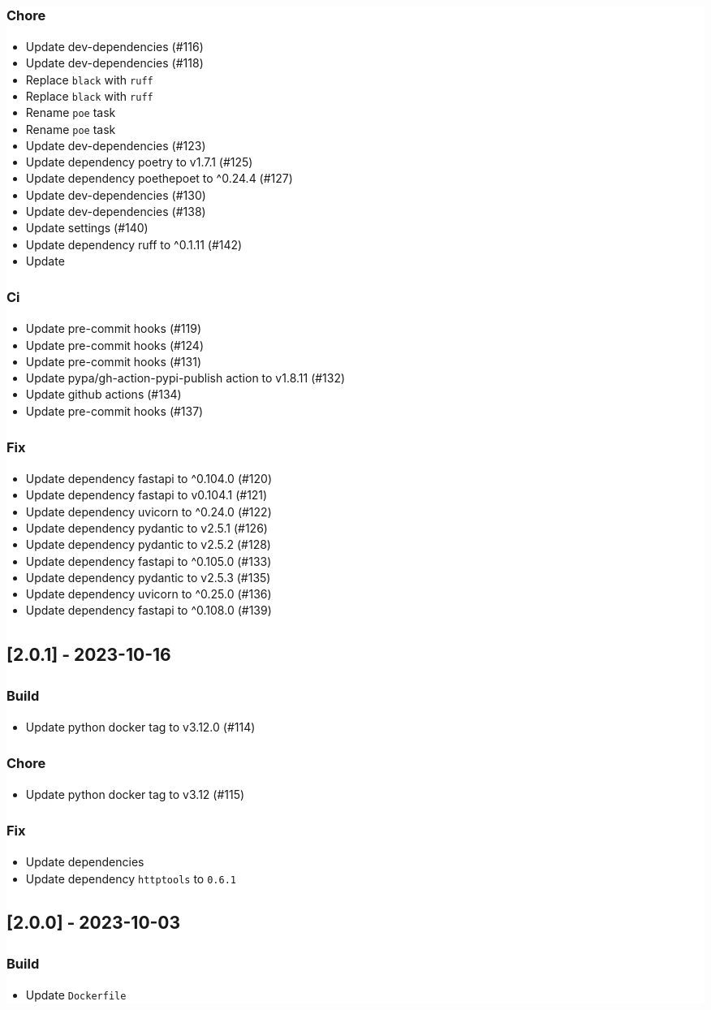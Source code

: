 ### Chore
- Update dev-dependencies (#116)
- Update dev-dependencies (#118)
- Replace `black` with `ruff`
- Replace `black` with `ruff`
- Rename `poe` task
- Rename `poe` task
- Update dev-dependencies (#123)
- Update dependency poetry to v1.7.1 (#125)
- Update dependency poethepoet to ^0.24.4 (#127)
- Update dev-dependencies (#130)
- Update dev-dependencies (#138)
- Update settings (#140)
- Update dependency ruff to ^0.1.11 (#142)
- Update

### Ci
- Update pre-commit hooks (#119)
- Update pre-commit hooks (#124)
- Update pre-commit hooks (#131)
- Update pypa/gh-action-pypi-publish action to v1.8.11 (#132)
- Update github actions (#134)
- Update pre-commit hooks (#137)

### Fix
- Update dependency fastapi to ^0.104.0 (#120)
- Update dependency fastapi to v0.104.1 (#121)
- Update dependency uvicorn to ^0.24.0 (#122)
- Update dependency pydantic to v2.5.1 (#126)
- Update dependency pydantic to v2.5.2 (#128)
- Update dependency fastapi to ^0.105.0 (#133)
- Update dependency pydantic to v2.5.3 (#135)
- Update dependency uvicorn to ^0.25.0 (#136)
- Update dependency fastapi to ^0.108.0 (#139)

## [2.0.1] - 2023-10-16
### Build
- Update python docker tag to v3.12.0 (#114)

### Chore
- Update python docker tag to v3.12 (#115)

### Fix
- Update dependencies
- Update dependency `httptools` to `0.6.1`

## [2.0.0] - 2023-10-03
### Build
- Update `Dockerfile`
